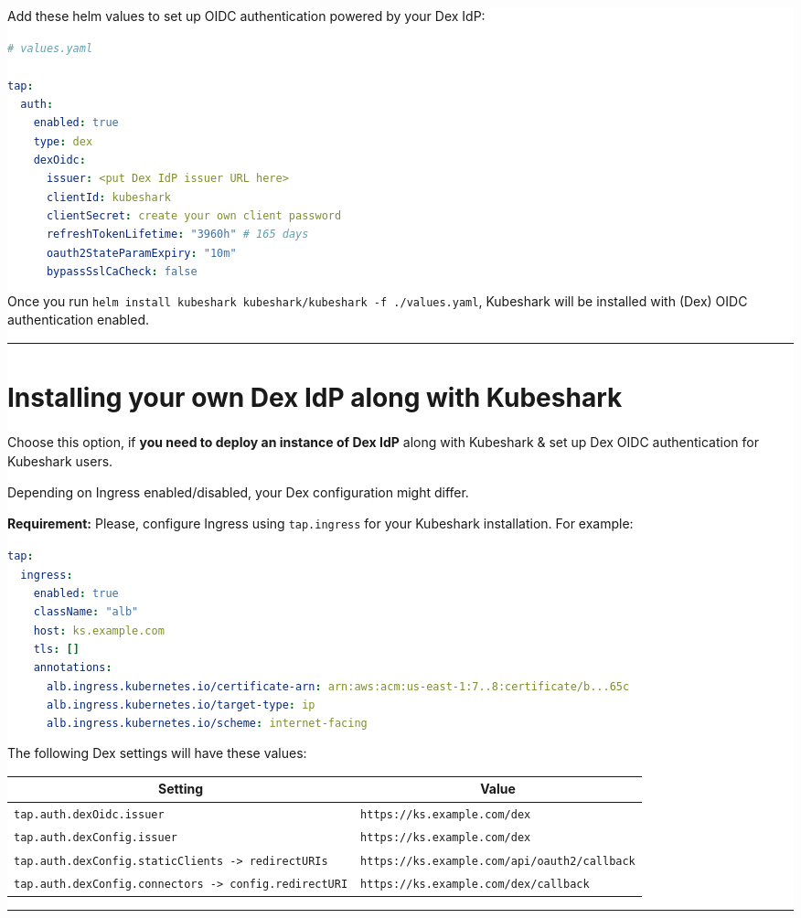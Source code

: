 Add these helm values to set up OIDC authentication powered by your Dex IdP:

```yaml
# values.yaml

tap: 
  auth:
    enabled: true
    type: dex
    dexOidc:
      issuer: <put Dex IdP issuer URL here>
      clientId: kubeshark
      clientSecret: create your own client password
      refreshTokenLifetime: "3960h" # 165 days
      oauth2StateParamExpiry: "10m"
      bypassSslCaCheck: false
```

Once you run `helm install kubeshark kubeshark/kubeshark -f ./values.yaml`, Kubeshark will be installed with (Dex) OIDC authentication enabled.

---

# Installing your own Dex IdP along with Kubeshark

Choose this option, if **you need to deploy an instance of Dex IdP** along with Kubeshark & 
set up Dex OIDC authentication for Kubeshark users.

Depending on Ingress enabled/disabled, your Dex configuration might differ.

**Requirement:**
Please, configure Ingress using `tap.ingress` for your Kubeshark installation. For example:

```yaml
tap:
  ingress:
    enabled: true
    className: "alb"
    host: ks.example.com
    tls: []
    annotations:
      alb.ingress.kubernetes.io/certificate-arn: arn:aws:acm:us-east-1:7..8:certificate/b...65c
      alb.ingress.kubernetes.io/target-type: ip
      alb.ingress.kubernetes.io/scheme: internet-facing
```

The following Dex settings will have these values:

| Setting                                               | Value                                        |
|-------------------------------------------------------|----------------------------------------------|
| `tap.auth.dexOidc.issuer`                             | `https://ks.example.com/dex`                 |
| `tap.auth.dexConfig.issuer`                           | `https://ks.example.com/dex`                 |
| `tap.auth.dexConfig.staticClients -> redirectURIs`    | `https://ks.example.com/api/oauth2/callback` |
| `tap.auth.dexConfig.connectors -> config.redirectURI` | `https://ks.example.com/dex/callback`        |

---